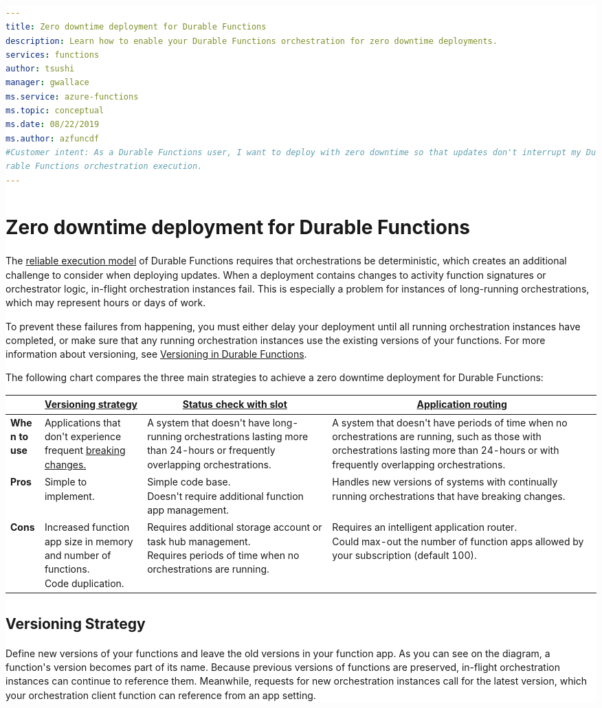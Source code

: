 ```yaml
---
title: Zero downtime deployment for Durable Functions
description: Learn how to enable your Durable Functions orchestration for zero downtime deployments. 
services: functions
author: tsushi
manager: gwallace
ms.service: azure-functions
ms.topic: conceptual
ms.date: 08/22/2019
ms.author: azfuncdf
#Customer intent: As a Durable Functions user, I want to deploy with zero downtime so that updates don't interrupt my Durable Functions orchestration execution.
--- 
```


# Zero downtime deployment for Durable Functions
The [reliable execution model](durable-functions-checkpointing-and-replay.md) of Durable Functions requires that orchestrations be deterministic, which creates an additional challenge to consider when deploying updates. When a deployment contains changes to activity function signatures or orchestrator logic, in-flight orchestration instances fail. This is especially a problem for instances of long-running orchestrations, which may represent hours or days of work.

To prevent these failures from happening, you must either delay your deployment until all running orchestration instances have completed, or make sure that any running orchestration instances use the existing versions of your functions. For more information about versioning, see [Versioning in Durable Functions](durable-functions-versioning.md).

The following chart compares the three main strategies to achieve a zero downtime deployment for Durable Functions: 

|    |  [Versioning strategy](#versioning-strategy) | [Status check with slot](#status-check-with-slot) | [Application routing](#application-routing)  |
| --- | --- | --- | --- |
| **When to use** | Applications that don't experience frequent [breaking changes.](durable-functions-versioning.md) | A system that doesn't have long-running orchestrations lasting more than 24-hours or frequently overlapping orchestrations. | A system that doesn't have periods of time when no orchestrations are running, such as those with orchestrations lasting more than 24-hours or with frequently overlapping orchestrations. |
| **Pros** | Simple to implement. | Simple code base.<br/>Doesn't require additional function app management. | Handles new versions of systems with continually running orchestrations that have breaking changes. |
| **Cons** | Increased function app size in memory and number of functions.<br/>Code duplication. | Requires additional storage account or task hub management.<br/>Requires periods of time when no orchestrations are running. | Requires an intelligent application router.<br/>Could max-out the number of function apps allowed by your subscription (default 100).|

## Versioning Strategy
Define new versions of your functions and leave the old versions in your function app. As you can see on the diagram, a function's version becomes part of its name. Because previous versions of functions are preserved, in-flight orchestration instances can continue to reference them. Meanwhile, requests for new orchestration instances call for the latest version, which your orchestration client function can reference from an app setting.
